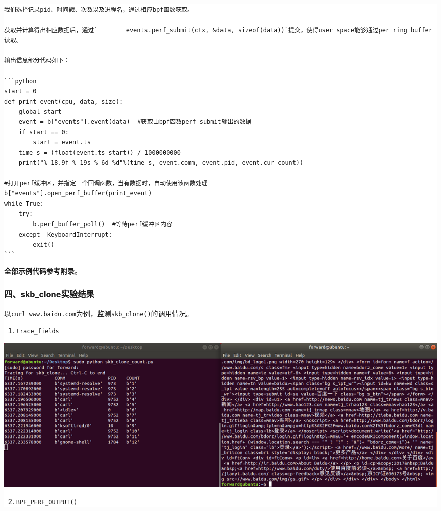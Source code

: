     我们选择记录pid、时间戳、次数以及进程名，通过相应bpf函数获取。

    获取并计算得出相应数据后，通过`        events.perf_submit(ctx, &data, sizeof(data))`提交，使得user space能够通过per ring buffer读取。

    输出信息部分代码如下：

    ```python
    start = 0
    def print_event(cpu, data, size):
        global start
        event = b["events"].event(data)  #获取由bpf函数perf_submit输出的数据
        if start == 0:
            start = event.ts
        time_s = (float(event.ts-start)) / 1000000000
        print("%-18.9f %-19s %-6d %d"%(time_s, event.comm, event.pid, event.cur_count))
    
    #打开perf缓冲区，并指定一个回调函数，当有数据时，自动使用该函数处理
    b["events"].open_perf_buffer(print_event)
    while True:
        try:
            b.perf_buffer_poll()  #等待perf缓冲区内容
        except  KeyboardInterrupt:
            exit()
    ```

**全部示例代码参考附录**。

### 四、skb_clone实验结果

以`curl www.baidu.com`为例，监测`skb_clone()`的调用情况。

1. `trace_fields`

![image-20220418105148594](实验手册.assets/image-20220418105148594.png)

2. `BPF_PERF_OUTPUT()`
